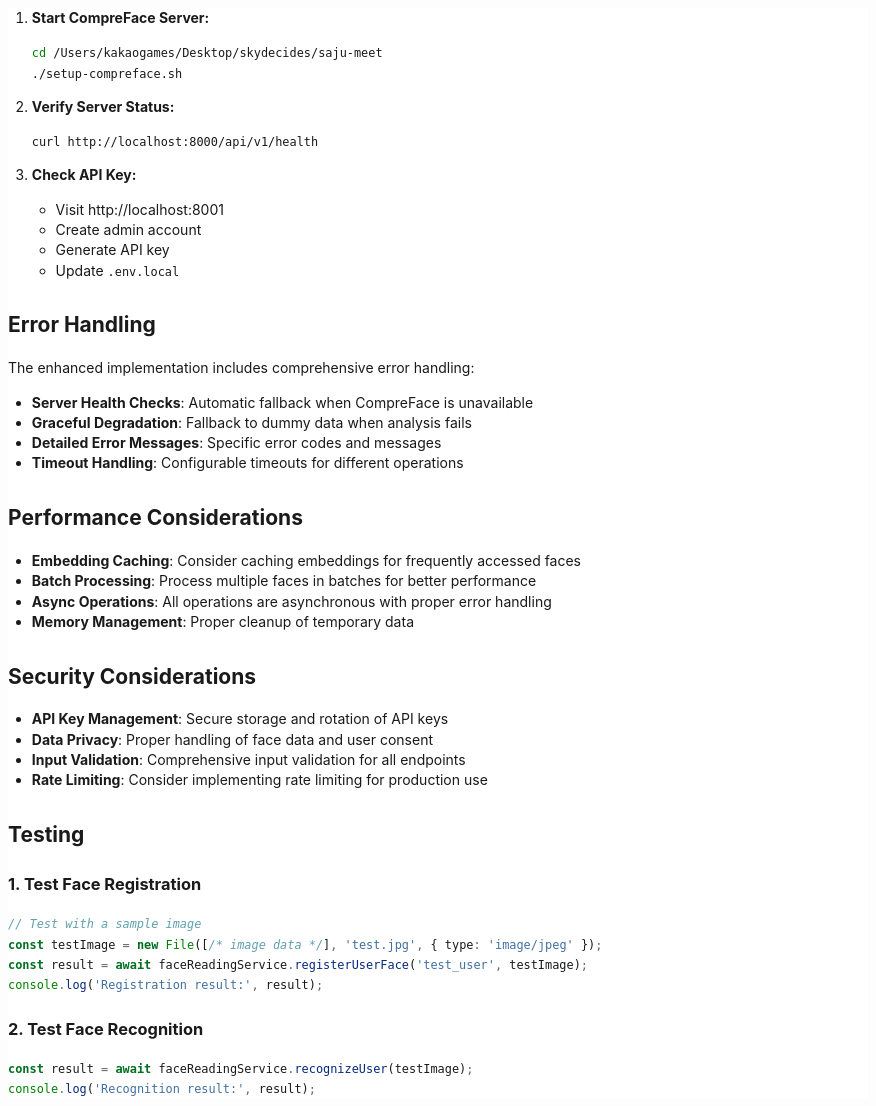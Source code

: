 1. **Start CompreFace Server:**
   ```bash
   cd /Users/kakaogames/Desktop/skydecides/saju-meet
   ./setup-compreface.sh
   ```

2. **Verify Server Status:**
   ```bash
   curl http://localhost:8000/api/v1/health
   ```

3. **Check API Key:**
   - Visit http://localhost:8001
   - Create admin account
   - Generate API key
   - Update `.env.local`

## Error Handling

The enhanced implementation includes comprehensive error handling:

- **Server Health Checks**: Automatic fallback when CompreFace is unavailable
- **Graceful Degradation**: Fallback to dummy data when analysis fails
- **Detailed Error Messages**: Specific error codes and messages
- **Timeout Handling**: Configurable timeouts for different operations

## Performance Considerations

- **Embedding Caching**: Consider caching embeddings for frequently accessed faces
- **Batch Processing**: Process multiple faces in batches for better performance
- **Async Operations**: All operations are asynchronous with proper error handling
- **Memory Management**: Proper cleanup of temporary data

## Security Considerations

- **API Key Management**: Secure storage and rotation of API keys
- **Data Privacy**: Proper handling of face data and user consent
- **Input Validation**: Comprehensive input validation for all endpoints
- **Rate Limiting**: Consider implementing rate limiting for production use

## Testing

### 1. Test Face Registration
```typescript
// Test with a sample image
const testImage = new File([/* image data */], 'test.jpg', { type: 'image/jpeg' });
const result = await faceReadingService.registerUserFace('test_user', testImage);
console.log('Registration result:', result);
```

### 2. Test Face Recognition
```typescript
const result = await faceReadingService.recognizeUser(testImage);
console.log('Recognition result:', result);
```
